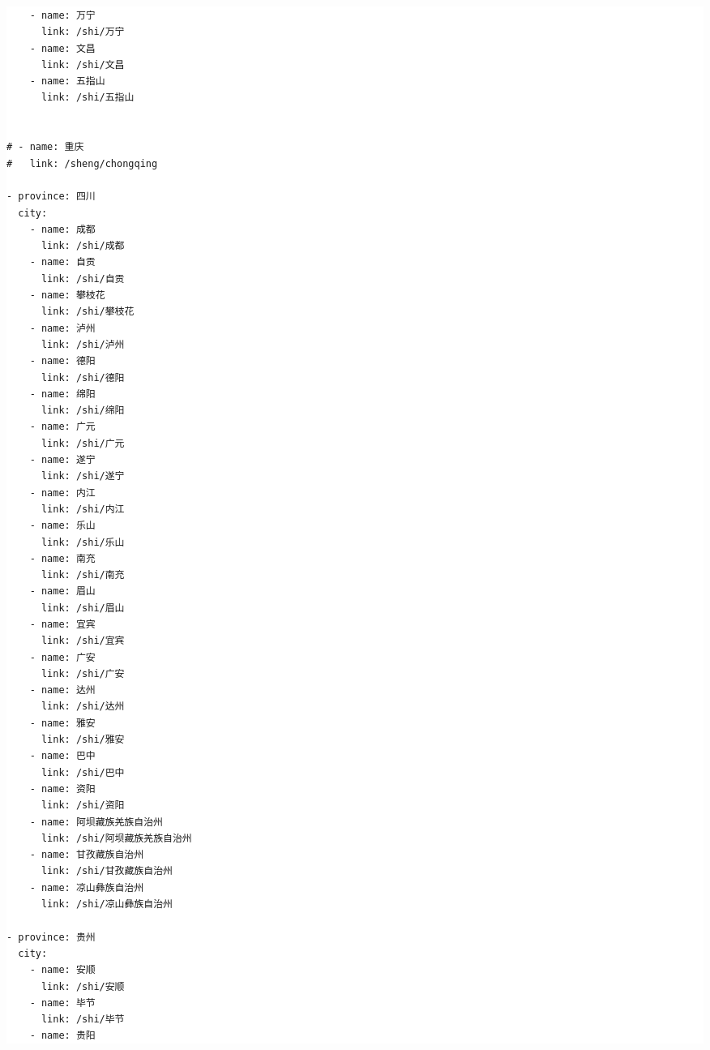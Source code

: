 ```
    - name: 万宁
      link: /shi/万宁
    - name: 文昌
      link: /shi/文昌
    - name: 五指山
      link: /shi/五指山


# - name: 重庆
#   link: /sheng/chongqing

- province: 四川
  city:
    - name: 成都
      link: /shi/成都
    - name: 自贡
      link: /shi/自贡
    - name: 攀枝花
      link: /shi/攀枝花
    - name: 泸州
      link: /shi/泸州
    - name: 德阳
      link: /shi/德阳
    - name: 绵阳
      link: /shi/绵阳
    - name: 广元
      link: /shi/广元
    - name: 遂宁
      link: /shi/遂宁
    - name: 内江
      link: /shi/内江
    - name: 乐山
      link: /shi/乐山
    - name: 南充
      link: /shi/南充
    - name: 眉山
      link: /shi/眉山
    - name: 宜宾
      link: /shi/宜宾
    - name: 广安
      link: /shi/广安
    - name: 达州
      link: /shi/达州
    - name: 雅安
      link: /shi/雅安
    - name: 巴中
      link: /shi/巴中
    - name: 资阳
      link: /shi/资阳
    - name: 阿坝藏族羌族自治州
      link: /shi/阿坝藏族羌族自治州
    - name: 甘孜藏族自治州
      link: /shi/甘孜藏族自治州
    - name: 凉山彝族自治州
      link: /shi/凉山彝族自治州

- province: 贵州
  city:
    - name: 安顺
      link: /shi/安顺
    - name: 毕节
      link: /shi/毕节
    - name: 贵阳
```